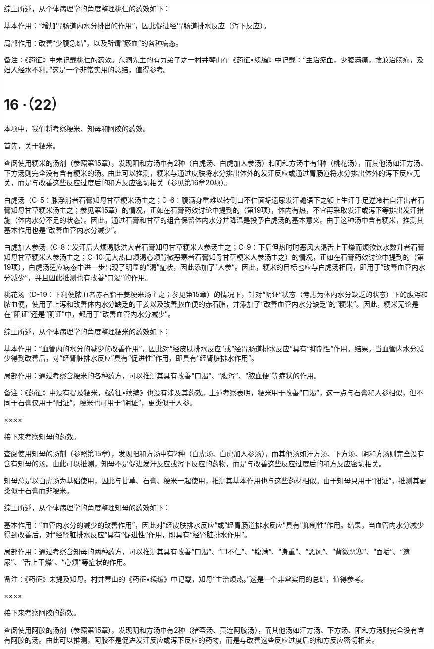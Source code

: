 综上所述，从个体病理学的角度整理桃仁的药效如下：

基本作用：“增加胃肠道内水分排出的作用”，因此促进经胃肠道排水反应（泻下反应）。

局部作用：改善“少腹急结”，以及所谓“瘀血”的各种病态。

备注：《药征》中未记载桃仁的药效。东洞先生的有力弟子之一村井琴山在《药征•续编》中记载：“主治瘀血，少腹满痛，故兼治肠痈，及妇人经水不利。”这是一个非常实用的总结，值得参考。

# **16 ·（22）**

本项中，我们将考察粳米、知母和阿胶的药效。

首先，关于粳米。

查阅使用粳米的汤剂（参照第15章），发现阳和方汤中有2种（白虎汤、白虎加人参汤）和阴和方汤中有1种（桃花汤），而其他汤如汗方汤、下方汤则完全没有含有粳米的汤。由此可以推测，粳米与通过皮肤将水分排出体外的发汗反应或通过胃肠道将水分排出体外的泻下反应无关，而是与改善这些反应过度后的和方反应密切相关（参见第16章20项）。

白虎汤（C-5：脉浮滑者石膏知母甘草粳米汤主之；C-6：腹满身重难以转侧口不仁面垢遗尿发汗譫语下之额上生汗手足逆冷若自汗出者石膏知母甘草粳米汤主之；参见第15章）的情况，正如在石膏药效讨论中提到的（第19项），体内有热，不宜再采取发汗或泻下等排出发汗措施（体内水分不足的状态）。因此，通过石膏和甘草的组合保留体内水分并降温是投予白虎汤的基本意义。由于这种汤中含有粳米，推测其基本作用也是“改善血管内水分减少”。

白虎加人参汤（C-8：发汗后大烦渴脉洪大者石膏知母甘草粳米人参汤主之；C-9：下后但热时时恶风大渴舌上干燥而烦欲饮水数升者石膏知母甘草粳米人参汤主之；C-10:无大热口烦渴心烦背微恶寒者石膏知母甘草粳米人参汤主之）的情况，正如在石膏药效讨论中提到的（第19项），白虎汤适应病态中进一步出现了明显的“渴”症状，因此添加了“人参”。因此，粳米的目标也应与白虎汤相同，即用于“改善血管内水分减少”，并且因此推测也有改善“口渴”的作用。

桃花汤（D-19：下利便脓血者赤石脂干姜粳米汤主之；参见第15章）的情况下，针对“阴证”状态（考虑为体内水分缺乏的状态）下的腹泻和脓血便，使用了止泻和改善体内水分缺乏的干姜以及改善脓血便的赤石脂，并添加了“改善血管内水分缺乏”的“粳米”。因此，粳米无论是在“阳证”还是“阴证”中，都用于“改善血管内水分减少”。

综上所述，从个体病理学的角度整理粳米的药效如下：

基本作用：“血管内的水分的减少的改善作用”，因此对“经皮肤排水反应”或“经胃肠道排水反应”具有“抑制性”作用。结果，当血管内水分减少得到改善后，对“经肾脏排水反应”具有“促进性”作用，即具有“经肾脏排水作用”。

局部作用：通过考察含粳米的各种药方，可以推测其具有改善“口渴”、“腹泻”、“脓血便”等症状的作用。

备注：《药征》中没有提及粳米，《药征•续编》也没有涉及其药效。上述考察表明，粳米用于改善“口渴”，这一点与石膏和人参相似，但不同于石膏仅用于“阳证”，粳米也可用于“阴证”，更类似于人参。

××××

接下来考察知母的药效。

查阅使用知母的汤剂（参照第15章），发现阳和方汤中有2种（白虎汤、白虎加人参汤），而其他汤如汗方汤、下方汤、阴和方汤则完全没有含有知母的汤。由此可以推测，知母不是促进发汗反应或泻下反应的药物，而是与改善这些反应过度后的和方反应密切相关。

知母总是以白虎汤为基础使用，因此与甘草、石膏、粳米一起使用，推测其基本作用也与这些药材相似。由于知母只用于“阳证”，推测其更类似于石膏而非粳米。

综上所述，从个体病理学的角度整理知母的药效如下：

基本作用：“血管内水分的减少的改善作用”，因此对“经皮肤排水反应”或“经胃肠道排水反应”具有“抑制性”作用。结果，当血管内水分减少得到改善后，对“经肾脏排水反应”具有“促进性”作用，即具有“经肾脏排水作用”。

局部作用：通过考察含知母的两种药方，可以推测其具有改善“口渴”、“□不仁”、“腹满”、“身重”、“恶风”、“背微恶寒”、“面垢”、“遗尿”、“舌上干燥”、“心烦”等症状的作用。

备注：《药征》未提及知母。村井琴山的《药征•续编》中记载，知母“主治烦热。”这是一个非常实用的总结，值得参考。

××××

接下来考察阿胶的药效。

查阅使用阿胶的汤剂（参照第15章），发现阴和方汤中有2种（猪苓汤、黄连阿胶汤），而其他汤如汗方汤、下方汤、阳和方汤则完全没有含有阿胶的汤。由此可以推测，阿胶不是促进发汗反应或泻下反应的药物，而是与改善这些反应过度后的和方反应密切相关。
